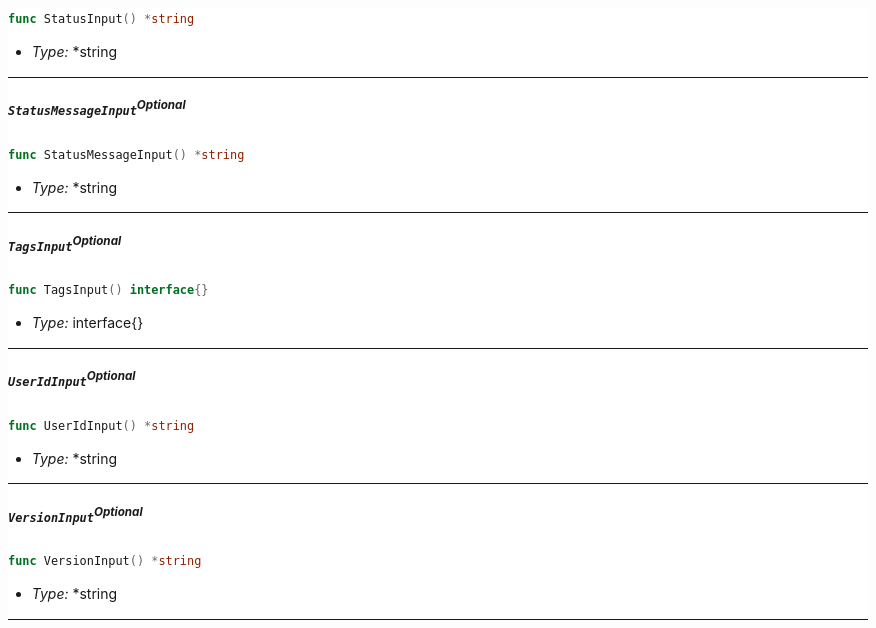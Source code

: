 ```go
func StatusInput() *string
```

- *Type:* *string

---

##### `StatusMessageInput`<sup>Optional</sup> <a name="StatusMessageInput" id="@cdktf/provider-databricks.dataDatabricksMlflowModel.DataDatabricksMlflowModelLatestVersionsOutputReference.property.statusMessageInput"></a>

```go
func StatusMessageInput() *string
```

- *Type:* *string

---

##### `TagsInput`<sup>Optional</sup> <a name="TagsInput" id="@cdktf/provider-databricks.dataDatabricksMlflowModel.DataDatabricksMlflowModelLatestVersionsOutputReference.property.tagsInput"></a>

```go
func TagsInput() interface{}
```

- *Type:* interface{}

---

##### `UserIdInput`<sup>Optional</sup> <a name="UserIdInput" id="@cdktf/provider-databricks.dataDatabricksMlflowModel.DataDatabricksMlflowModelLatestVersionsOutputReference.property.userIdInput"></a>

```go
func UserIdInput() *string
```

- *Type:* *string

---

##### `VersionInput`<sup>Optional</sup> <a name="VersionInput" id="@cdktf/provider-databricks.dataDatabricksMlflowModel.DataDatabricksMlflowModelLatestVersionsOutputReference.property.versionInput"></a>

```go
func VersionInput() *string
```

- *Type:* *string

---
